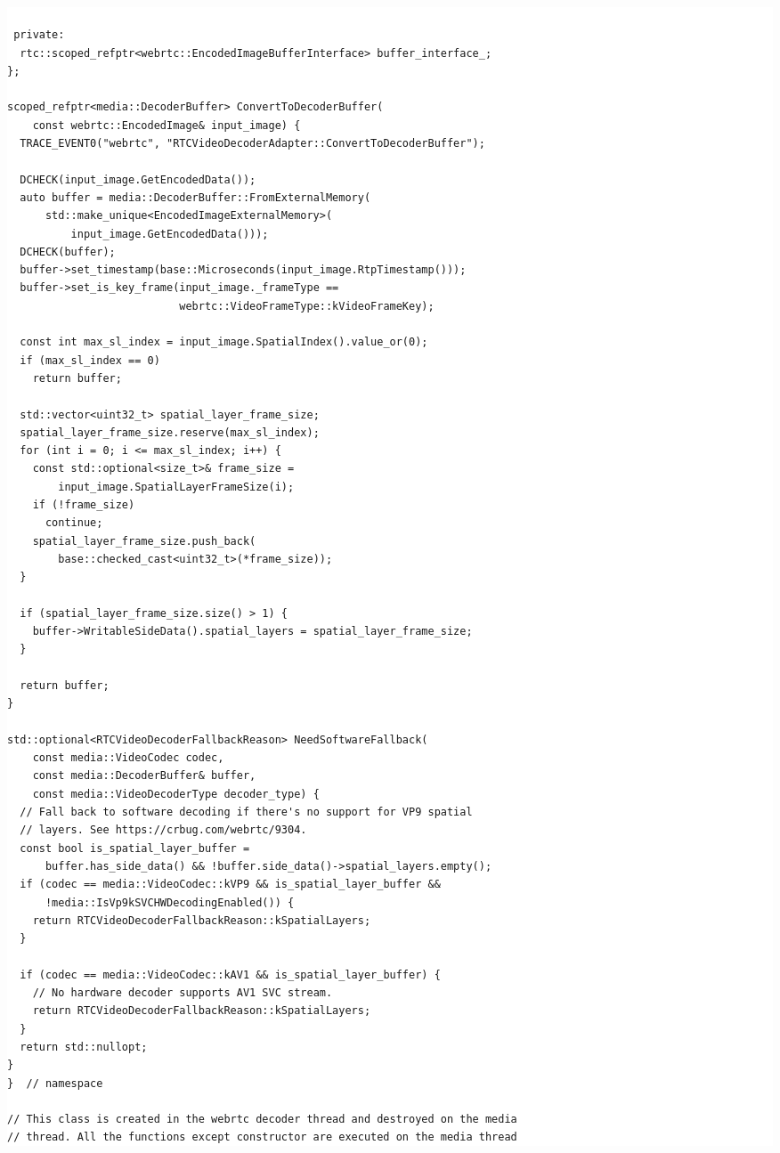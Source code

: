 ```

 private:
  rtc::scoped_refptr<webrtc::EncodedImageBufferInterface> buffer_interface_;
};

scoped_refptr<media::DecoderBuffer> ConvertToDecoderBuffer(
    const webrtc::EncodedImage& input_image) {
  TRACE_EVENT0("webrtc", "RTCVideoDecoderAdapter::ConvertToDecoderBuffer");

  DCHECK(input_image.GetEncodedData());
  auto buffer = media::DecoderBuffer::FromExternalMemory(
      std::make_unique<EncodedImageExternalMemory>(
          input_image.GetEncodedData()));
  DCHECK(buffer);
  buffer->set_timestamp(base::Microseconds(input_image.RtpTimestamp()));
  buffer->set_is_key_frame(input_image._frameType ==
                           webrtc::VideoFrameType::kVideoFrameKey);

  const int max_sl_index = input_image.SpatialIndex().value_or(0);
  if (max_sl_index == 0)
    return buffer;

  std::vector<uint32_t> spatial_layer_frame_size;
  spatial_layer_frame_size.reserve(max_sl_index);
  for (int i = 0; i <= max_sl_index; i++) {
    const std::optional<size_t>& frame_size =
        input_image.SpatialLayerFrameSize(i);
    if (!frame_size)
      continue;
    spatial_layer_frame_size.push_back(
        base::checked_cast<uint32_t>(*frame_size));
  }

  if (spatial_layer_frame_size.size() > 1) {
    buffer->WritableSideData().spatial_layers = spatial_layer_frame_size;
  }

  return buffer;
}

std::optional<RTCVideoDecoderFallbackReason> NeedSoftwareFallback(
    const media::VideoCodec codec,
    const media::DecoderBuffer& buffer,
    const media::VideoDecoderType decoder_type) {
  // Fall back to software decoding if there's no support for VP9 spatial
  // layers. See https://crbug.com/webrtc/9304.
  const bool is_spatial_layer_buffer =
      buffer.has_side_data() && !buffer.side_data()->spatial_layers.empty();
  if (codec == media::VideoCodec::kVP9 && is_spatial_layer_buffer &&
      !media::IsVp9kSVCHWDecodingEnabled()) {
    return RTCVideoDecoderFallbackReason::kSpatialLayers;
  }

  if (codec == media::VideoCodec::kAV1 && is_spatial_layer_buffer) {
    // No hardware decoder supports AV1 SVC stream.
    return RTCVideoDecoderFallbackReason::kSpatialLayers;
  }
  return std::nullopt;
}
}  // namespace

// This class is created in the webrtc decoder thread and destroyed on the media
// thread. All the functions except constructor are executed on the media thread
```
